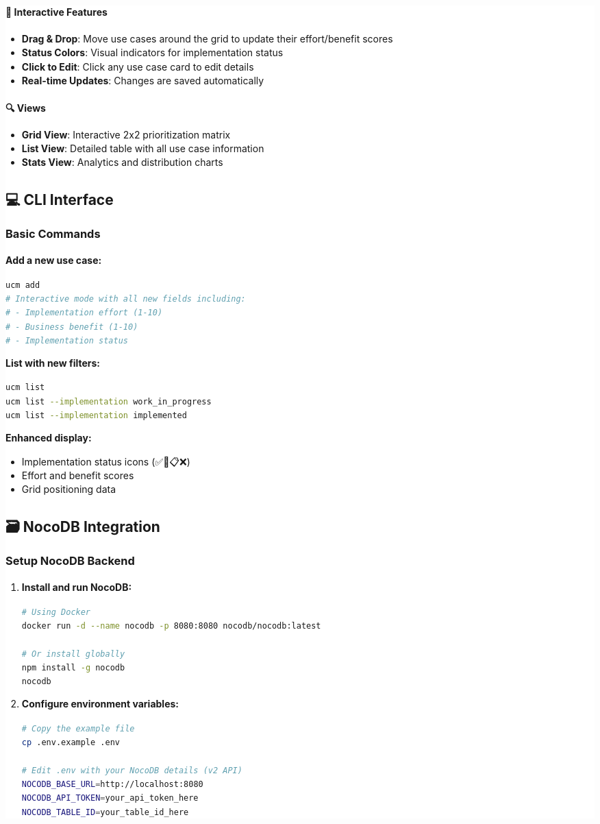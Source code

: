 #### 🎯 Interactive Features
- **Drag & Drop**: Move use cases around the grid to update their effort/benefit scores
- **Status Colors**: Visual indicators for implementation status
- **Click to Edit**: Click any use case card to edit details
- **Real-time Updates**: Changes are saved automatically

#### 🔍 Views
- **Grid View**: Interactive 2x2 prioritization matrix
- **List View**: Detailed table with all use case information
- **Stats View**: Analytics and distribution charts

## 💻 CLI Interface

### Basic Commands

**Add a new use case:**
```bash
ucm add
# Interactive mode with all new fields including:
# - Implementation effort (1-10)
# - Business benefit (1-10)
# - Implementation status
```

**List with new filters:**
```bash
ucm list
ucm list --implementation work_in_progress
ucm list --implementation implemented
```

**Enhanced display:**
- Implementation status icons (✅🚧📋❌)
- Effort and benefit scores
- Grid positioning data

## 🗃️ NocoDB Integration

### Setup NocoDB Backend

1. **Install and run NocoDB:**
   ```bash
   # Using Docker
   docker run -d --name nocodb -p 8080:8080 nocodb/nocodb:latest
   
   # Or install globally
   npm install -g nocodb
   nocodb
   ```

2. **Configure environment variables:**
   ```bash
   # Copy the example file
   cp .env.example .env
   
   # Edit .env with your NocoDB details (v2 API)
   NOCODB_BASE_URL=http://localhost:8080
   NOCODB_API_TOKEN=your_api_token_here
   NOCODB_TABLE_ID=your_table_id_here
   ```
